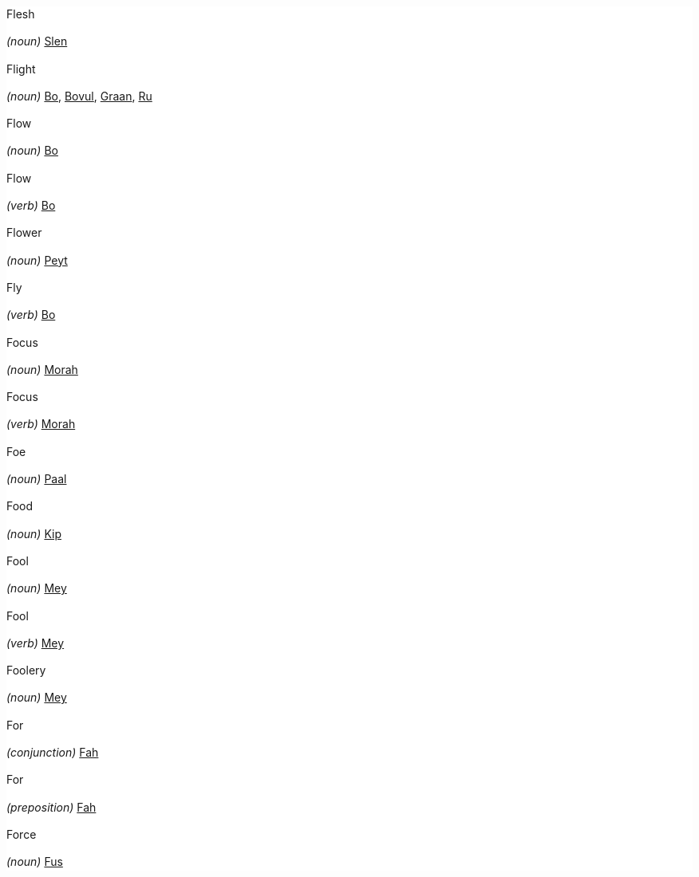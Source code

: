 Flesh

_(noun)_ [Slen](https://www.thuum.org/word.php?w=1137)

Flight

_(noun)_ [Bo](https://www.thuum.org/word.php?w=686), [Bovul](https://www.thuum.org/word.php?w=694), [Graan](https://www.thuum.org/word.php?w=811), [Ru](https://www.thuum.org/word.php?w=1106)

Flow

_(noun)_ [Bo](https://www.thuum.org/word.php?w=686)

Flow

_(verb)_ [Bo](https://www.thuum.org/word.php?w=686)

Flower

_(noun)_ [Peyt](https://www.thuum.org/word.php?w=1057)

Fly

_(verb)_ [Bo](https://www.thuum.org/word.php?w=686)

Focus

_(noun)_ [Morah](https://www.thuum.org/word.php?w=978)

Focus

_(verb)_ [Morah](https://www.thuum.org/word.php?w=978)

Foe

_(noun)_ [Paal](https://www.thuum.org/word.php?w=1051)

Food

_(noun)_ [Kip](https://www.thuum.org/word.php?w=878)

Fool

_(noun)_ [Mey](https://www.thuum.org/word.php?w=960)

Fool

_(verb)_ [Mey](https://www.thuum.org/word.php?w=960)

Foolery

_(noun)_ [Mey](https://www.thuum.org/word.php?w=960)

For

_(conjunction)_ [Fah](https://www.thuum.org/word.php?w=765)

For

_(preposition)_ [Fah](https://www.thuum.org/word.php?w=765)

Force

_(noun)_ [Fus](https://www.thuum.org/word.php?w=793)
